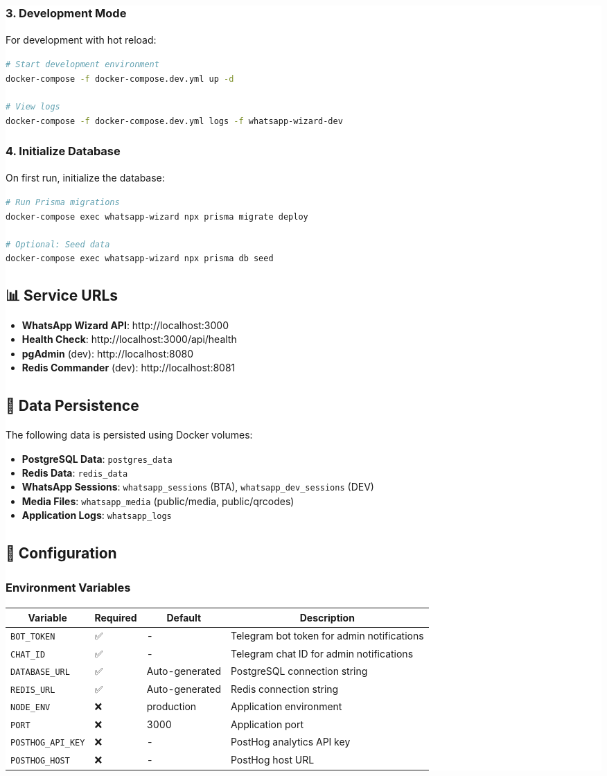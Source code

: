 ### 3. Development Mode

For development with hot reload:

```bash
# Start development environment
docker-compose -f docker-compose.dev.yml up -d

# View logs
docker-compose -f docker-compose.dev.yml logs -f whatsapp-wizard-dev
```

### 4. Initialize Database

On first run, initialize the database:

```bash
# Run Prisma migrations
docker-compose exec whatsapp-wizard npx prisma migrate deploy

# Optional: Seed data
docker-compose exec whatsapp-wizard npx prisma db seed
```

## 📊 Service URLs

- **WhatsApp Wizard API**: http://localhost:3000
- **Health Check**: http://localhost:3000/api/health
- **pgAdmin** (dev): http://localhost:8080
- **Redis Commander** (dev): http://localhost:8081

## 💾 Data Persistence

The following data is persisted using Docker volumes:

- **PostgreSQL Data**: `postgres_data`
- **Redis Data**: `redis_data`
- **WhatsApp Sessions**: `whatsapp_sessions` (BTA), `whatsapp_dev_sessions` (DEV)
- **Media Files**: `whatsapp_media` (public/media, public/qrcodes)
- **Application Logs**: `whatsapp_logs`

## 🔧 Configuration

### Environment Variables

| Variable | Required | Default | Description |
|----------|----------|---------|-------------|
| `BOT_TOKEN` | ✅ | - | Telegram bot token for admin notifications |
| `CHAT_ID` | ✅ | - | Telegram chat ID for admin notifications |
| `DATABASE_URL` | ✅ | Auto-generated | PostgreSQL connection string |
| `REDIS_URL` | ✅ | Auto-generated | Redis connection string |
| `NODE_ENV` | ❌ | production | Application environment |
| `PORT` | ❌ | 3000 | Application port |
| `POSTHOG_API_KEY` | ❌ | - | PostHog analytics API key |
| `POSTHOG_HOST` | ❌ | - | PostHog host URL |
